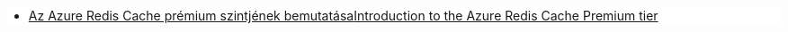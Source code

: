 * [<span data-ttu-id="fcf3e-316">Az Azure Redis Cache prémium szintjének bemutatása</span><span class="sxs-lookup"><span data-stu-id="fcf3e-316">Introduction to the Azure Redis Cache Premium tier</span></span>](cache-premium-tier-intro.md)



[redis-cache-vnet]: ./media/cache-how-to-premium-vnet/redis-cache-vnet.png

[redis-cache-vnet-ip]: ./media/cache-how-to-premium-vnet/redis-cache-vnet-ip.png

[redis-cache-vnet-info]: ./media/cache-how-to-premium-vnet/redis-cache-vnet-info.png

